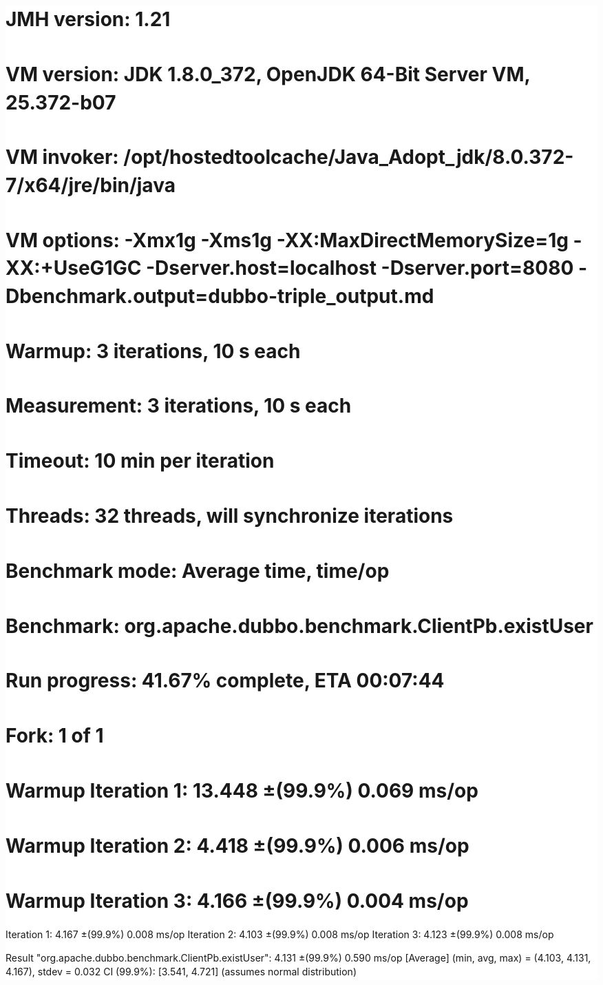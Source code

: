 
# JMH version: 1.21
# VM version: JDK 1.8.0_372, OpenJDK 64-Bit Server VM, 25.372-b07
# VM invoker: /opt/hostedtoolcache/Java_Adopt_jdk/8.0.372-7/x64/jre/bin/java
# VM options: -Xmx1g -Xms1g -XX:MaxDirectMemorySize=1g -XX:+UseG1GC -Dserver.host=localhost -Dserver.port=8080 -Dbenchmark.output=dubbo-triple_output.md
# Warmup: 3 iterations, 10 s each
# Measurement: 3 iterations, 10 s each
# Timeout: 10 min per iteration
# Threads: 32 threads, will synchronize iterations
# Benchmark mode: Average time, time/op
# Benchmark: org.apache.dubbo.benchmark.ClientPb.existUser

# Run progress: 41.67% complete, ETA 00:07:44
# Fork: 1 of 1
# Warmup Iteration   1: 13.448 ±(99.9%) 0.069 ms/op
# Warmup Iteration   2: 4.418 ±(99.9%) 0.006 ms/op
# Warmup Iteration   3: 4.166 ±(99.9%) 0.004 ms/op
Iteration   1: 4.167 ±(99.9%) 0.008 ms/op
Iteration   2: 4.103 ±(99.9%) 0.008 ms/op
Iteration   3: 4.123 ±(99.9%) 0.008 ms/op


Result "org.apache.dubbo.benchmark.ClientPb.existUser":
  4.131 ±(99.9%) 0.590 ms/op [Average]
  (min, avg, max) = (4.103, 4.131, 4.167), stdev = 0.032
  CI (99.9%): [3.541, 4.721] (assumes normal distribution)
